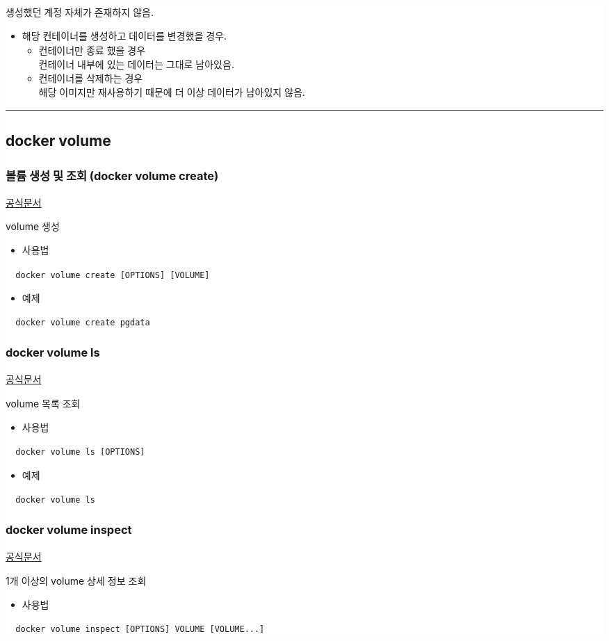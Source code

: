 생성했던 계정 자체가 존재하지 않음.

- 해당 컨테이너를 생성하고 데이터를 변경했을 경우.
  - 컨테이너만 종료 했을 경우  
    컨테이너 내부에 있는 데이터는 그대로 남아있음.
  - 컨테이너를 삭제하는 경우  
    해당 이미지만 재사용하기 때문에 더 이상 데이터가 남아있지 않음.

---

## docker volume

### 볼륨 생성 및 조회 (docker volume create)

[공식문서](https://docs.docker.com/engine/reference/commandline/volume_create/)

volume 생성

- 사용법

```shell
  docker volume create [OPTIONS] [VOLUME]
```

- 예제

```shell
  docker volume create pgdata
```

### docker volume ls

[공식문서](https://docs.docker.com/engine/reference/commandline/volume_ls/)

volume 목록 조회

- 사용법

```shell
  docker volume ls [OPTIONS]
```

- 예제

```shell
  docker volume ls
```

### docker volume inspect

[공식문서](https://docs.docker.com/engine/reference/commandline/volume_inspect/)

1개 이상의 volume 상세 정보 조회

- 사용법

```shell
  docker volume inspect [OPTIONS] VOLUME [VOLUME...]
```
